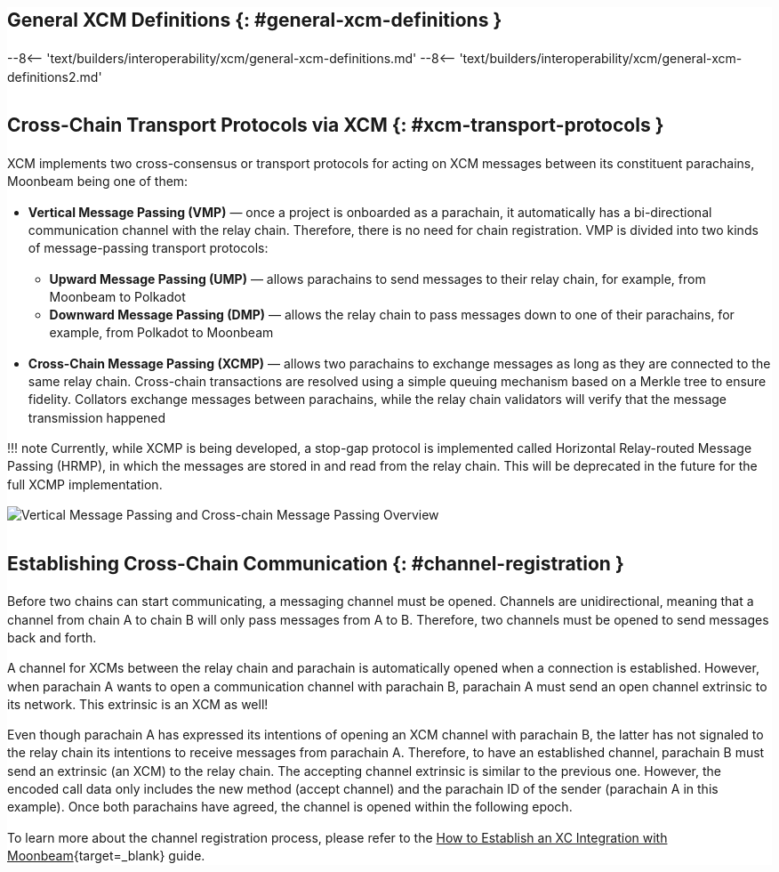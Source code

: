 ## General XCM Definitions {: #general-xcm-definitions }

--8<-- 'text/builders/interoperability/xcm/general-xcm-definitions.md'
--8<-- 'text/builders/interoperability/xcm/general-xcm-definitions2.md'

## Cross-Chain Transport Protocols via XCM {: #xcm-transport-protocols }

XCM implements two cross-consensus or transport protocols for acting on XCM messages between its constituent parachains, Moonbeam being one of them:

- **Vertical Message Passing (VMP)** — once a project is onboarded as a parachain, it automatically has a bi-directional communication channel with the relay chain. Therefore, there is no need for chain registration. VMP is divided into two kinds of message-passing transport protocols:

    * **Upward Message Passing (UMP)** — allows parachains to send messages to their relay chain, for example, from Moonbeam to Polkadot
    * **Downward Message Passing (DMP)** — allows the relay chain to pass messages down to one of their parachains, for example, from Polkadot to Moonbeam

- **Cross-Chain Message Passing (XCMP)** — allows two parachains to exchange messages as long as they are connected to the same relay chain. Cross-chain transactions are resolved using a simple queuing mechanism based on a Merkle tree to ensure fidelity. Collators exchange messages between parachains, while the relay chain validators will verify that the message transmission happened

!!! note
    Currently, while XCMP is being developed, a stop-gap protocol is implemented called Horizontal Relay-routed Message Passing (HRMP), in which the messages are stored in and read from the relay chain. This will be deprecated in the future for the full XCMP implementation.

![Vertical Message Passing and Cross-chain Message Passing Overview](/images/builders/interoperability/xcm/overview/overview-1.webp)

## Establishing Cross-Chain Communication {: #channel-registration }

Before two chains can start communicating, a messaging channel must be opened. Channels are unidirectional, meaning that a channel from chain A to chain B will only pass messages from A to B. Therefore, two channels must be opened to send messages back and forth.

A channel for XCMs between the relay chain and parachain is automatically opened when a connection is established. However, when parachain A wants to open a communication channel with parachain B, parachain A must send an open channel extrinsic to its network. This extrinsic is an XCM as well!

Even though parachain A has expressed its intentions of opening an XCM channel with parachain B, the latter has not signaled to the relay chain its intentions to receive messages from parachain A. Therefore, to have an established channel, parachain B must send an extrinsic (an XCM) to the relay chain. The accepting channel extrinsic is similar to the previous one. However, the encoded call data only includes the new method (accept channel) and the parachain ID of the sender (parachain A in this example). Once both parachains have agreed, the channel is opened within the following epoch.

To learn more about the channel registration process, please refer to the [How to Establish an XC Integration with Moonbeam](/builders/interoperability/xcm/xc-registration/xc-integration/){target=\_blank} guide.
